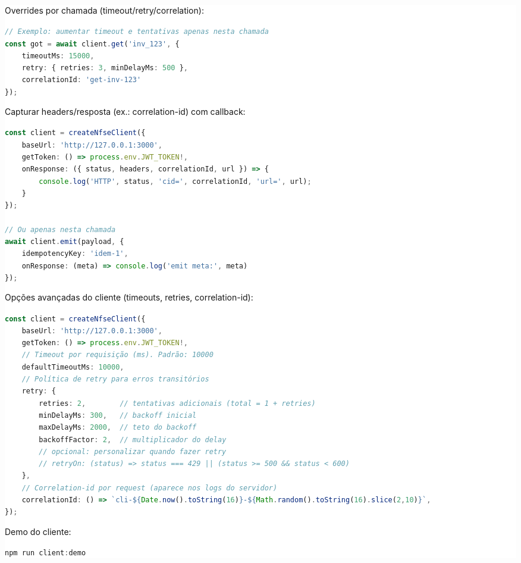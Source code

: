 Overrides por chamada (timeout/retry/correlation):
```ts
// Exemplo: aumentar timeout e tentativas apenas nesta chamada
const got = await client.get('inv_123', {
	timeoutMs: 15000,
	retry: { retries: 3, minDelayMs: 500 },
	correlationId: 'get-inv-123'
});
```

Capturar headers/resposta (ex.: correlation-id) com callback:
```ts
const client = createNfseClient({
	baseUrl: 'http://127.0.0.1:3000',
	getToken: () => process.env.JWT_TOKEN!,
	onResponse: ({ status, headers, correlationId, url }) => {
		console.log('HTTP', status, 'cid=', correlationId, 'url=', url);
	}
});

// Ou apenas nesta chamada
await client.emit(payload, {
	idempotencyKey: 'idem-1',
	onResponse: (meta) => console.log('emit meta:', meta)
});
```

Opções avançadas do cliente (timeouts, retries, correlation-id):
```ts
const client = createNfseClient({
	baseUrl: 'http://127.0.0.1:3000',
	getToken: () => process.env.JWT_TOKEN!,
	// Timeout por requisição (ms). Padrão: 10000
	defaultTimeoutMs: 10000,
	// Política de retry para erros transitórios
	retry: {
		retries: 2,        // tentativas adicionais (total = 1 + retries)
		minDelayMs: 300,   // backoff inicial
		maxDelayMs: 2000,  // teto do backoff
		backoffFactor: 2,  // multiplicador do delay
		// opcional: personalizar quando fazer retry
		// retryOn: (status) => status === 429 || (status >= 500 && status < 600)
	},
	// Correlation-id por request (aparece nos logs do servidor)
	correlationId: () => `cli-${Date.now().toString(16)}-${Math.random().toString(16).slice(2,10)}`,
});
```

Demo do cliente:
```powershell
npm run client:demo
```
